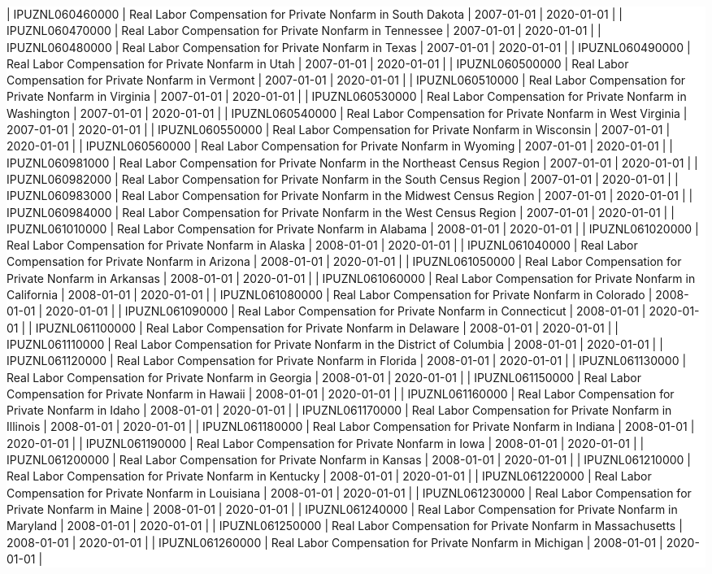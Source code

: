 | IPUZNL060460000 | Real Labor Compensation for Private Nonfarm in South Dakota                                | 2007-01-01          | 2020-01-01        |
| IPUZNL060470000 | Real Labor Compensation for Private Nonfarm in Tennessee                                   | 2007-01-01          | 2020-01-01        |
| IPUZNL060480000 | Real Labor Compensation for Private Nonfarm in Texas                                       | 2007-01-01          | 2020-01-01        |
| IPUZNL060490000 | Real Labor Compensation for Private Nonfarm in Utah                                        | 2007-01-01          | 2020-01-01        |
| IPUZNL060500000 | Real Labor Compensation for Private Nonfarm in Vermont                                     | 2007-01-01          | 2020-01-01        |
| IPUZNL060510000 | Real Labor Compensation for Private Nonfarm in Virginia                                    | 2007-01-01          | 2020-01-01        |
| IPUZNL060530000 | Real Labor Compensation for Private Nonfarm in Washington                                  | 2007-01-01          | 2020-01-01        |
| IPUZNL060540000 | Real Labor Compensation for Private Nonfarm in West Virginia                               | 2007-01-01          | 2020-01-01        |
| IPUZNL060550000 | Real Labor Compensation for Private Nonfarm in Wisconsin                                   | 2007-01-01          | 2020-01-01        |
| IPUZNL060560000 | Real Labor Compensation for Private Nonfarm in Wyoming                                     | 2007-01-01          | 2020-01-01        |
| IPUZNL060981000 | Real Labor Compensation for Private Nonfarm in the Northeast Census Region                 | 2007-01-01          | 2020-01-01        |
| IPUZNL060982000 | Real Labor Compensation for Private Nonfarm in the South Census Region                     | 2007-01-01          | 2020-01-01        |
| IPUZNL060983000 | Real Labor Compensation for Private Nonfarm in the Midwest Census Region                   | 2007-01-01          | 2020-01-01        |
| IPUZNL060984000 | Real Labor Compensation for Private Nonfarm in the West Census Region                      | 2007-01-01          | 2020-01-01        |
| IPUZNL061010000 | Real Labor Compensation for Private Nonfarm in Alabama                                     | 2008-01-01          | 2020-01-01        |
| IPUZNL061020000 | Real Labor Compensation for Private Nonfarm in Alaska                                      | 2008-01-01          | 2020-01-01        |
| IPUZNL061040000 | Real Labor Compensation for Private Nonfarm in Arizona                                     | 2008-01-01          | 2020-01-01        |
| IPUZNL061050000 | Real Labor Compensation for Private Nonfarm in Arkansas                                    | 2008-01-01          | 2020-01-01        |
| IPUZNL061060000 | Real Labor Compensation for Private Nonfarm in California                                  | 2008-01-01          | 2020-01-01        |
| IPUZNL061080000 | Real Labor Compensation for Private Nonfarm in Colorado                                    | 2008-01-01          | 2020-01-01        |
| IPUZNL061090000 | Real Labor Compensation for Private Nonfarm in Connecticut                                 | 2008-01-01          | 2020-01-01        |
| IPUZNL061100000 | Real Labor Compensation for Private Nonfarm in Delaware                                    | 2008-01-01          | 2020-01-01        |
| IPUZNL061110000 | Real Labor Compensation for Private Nonfarm in the District of Columbia                    | 2008-01-01          | 2020-01-01        |
| IPUZNL061120000 | Real Labor Compensation for Private Nonfarm in Florida                                     | 2008-01-01          | 2020-01-01        |
| IPUZNL061130000 | Real Labor Compensation for Private Nonfarm in Georgia                                     | 2008-01-01          | 2020-01-01        |
| IPUZNL061150000 | Real Labor Compensation for Private Nonfarm in Hawaii                                      | 2008-01-01          | 2020-01-01        |
| IPUZNL061160000 | Real Labor Compensation for Private Nonfarm in Idaho                                       | 2008-01-01          | 2020-01-01        |
| IPUZNL061170000 | Real Labor Compensation for Private Nonfarm in Illinois                                    | 2008-01-01          | 2020-01-01        |
| IPUZNL061180000 | Real Labor Compensation for Private Nonfarm in Indiana                                     | 2008-01-01          | 2020-01-01        |
| IPUZNL061190000 | Real Labor Compensation for Private Nonfarm in Iowa                                        | 2008-01-01          | 2020-01-01        |
| IPUZNL061200000 | Real Labor Compensation for Private Nonfarm in Kansas                                      | 2008-01-01          | 2020-01-01        |
| IPUZNL061210000 | Real Labor Compensation for Private Nonfarm in Kentucky                                    | 2008-01-01          | 2020-01-01        |
| IPUZNL061220000 | Real Labor Compensation for Private Nonfarm in Louisiana                                   | 2008-01-01          | 2020-01-01        |
| IPUZNL061230000 | Real Labor Compensation for Private Nonfarm in Maine                                       | 2008-01-01          | 2020-01-01        |
| IPUZNL061240000 | Real Labor Compensation for Private Nonfarm in Maryland                                    | 2008-01-01          | 2020-01-01        |
| IPUZNL061250000 | Real Labor Compensation for Private Nonfarm in Massachusetts                               | 2008-01-01          | 2020-01-01        |
| IPUZNL061260000 | Real Labor Compensation for Private Nonfarm in Michigan                                    | 2008-01-01          | 2020-01-01        |